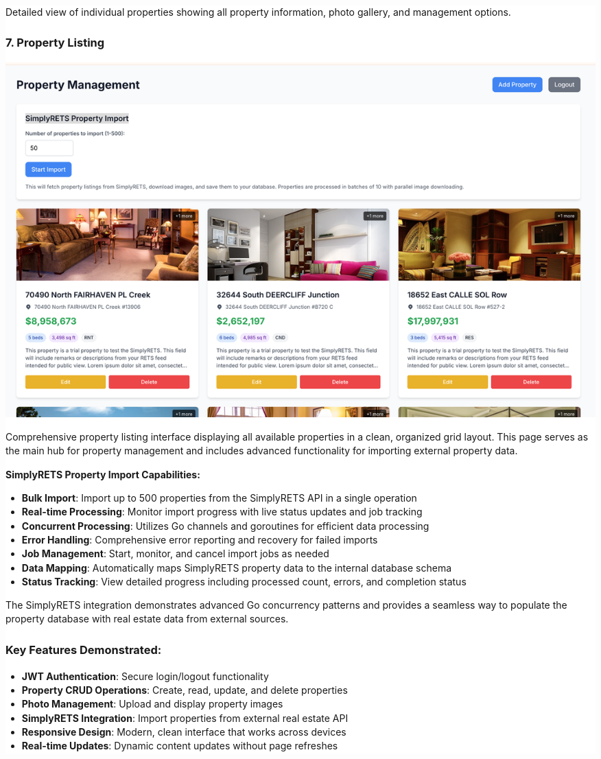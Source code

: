 Detailed view of individual properties showing all property information, photo gallery, and management options.

### 7. Property Listing
![Property Listing](screenshots/07-property-listing-page.png)

Comprehensive property listing interface displaying all available properties in a clean, organized grid layout. This page serves as the main hub for property management and includes advanced functionality for importing external property data.

**SimplyRETS Property Import Capabilities:**
- **Bulk Import**: Import up to 500 properties from the SimplyRETS API in a single operation
- **Real-time Processing**: Monitor import progress with live status updates and job tracking
- **Concurrent Processing**: Utilizes Go channels and goroutines for efficient data processing
- **Error Handling**: Comprehensive error reporting and recovery for failed imports
- **Job Management**: Start, monitor, and cancel import jobs as needed
- **Data Mapping**: Automatically maps SimplyRETS property data to the internal database schema
- **Status Tracking**: View detailed progress including processed count, errors, and completion status

The SimplyRETS integration demonstrates advanced Go concurrency patterns and provides a seamless way to populate the property database with real estate data from external sources.

### Key Features Demonstrated:
- **JWT Authentication**: Secure login/logout functionality
- **Property CRUD Operations**: Create, read, update, and delete properties
- **Photo Management**: Upload and display property images
- **SimplyRETS Integration**: Import properties from external real estate API
- **Responsive Design**: Modern, clean interface that works across devices
- **Real-time Updates**: Dynamic content updates without page refreshes
